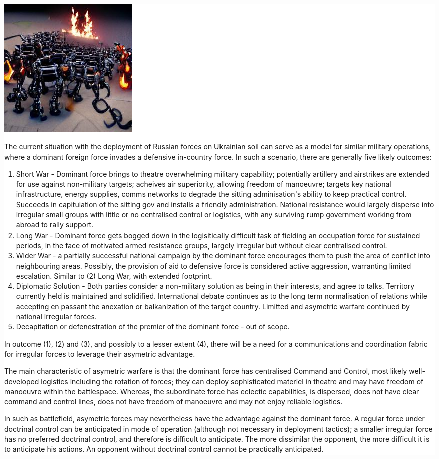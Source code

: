 ![burning field of robots in chains in the style of Unreal Engine](/nfts/WarFabric.png)

The current situation with the deployment of Russian forces on Ukrainian soil can serve as a model for similar military operations, where a dominant foreign force invades a defensive in-country force.  In such a scenario, there are generally five likely outcomes:

1. Short War - Dominant force brings to theatre overwhelming military capability; potentially artillery and airstrikes are extended for use against non-military targets; acheives air superiority, allowing freedom of manoeuvre; targets key national infrastructure, energy supplies, comms networks to degrade the sitting adminisation's ability to keep practical control.  Succeeds in capitulation of the sitting gov and installs a friendly administration.  National resistance would largely disperse into irregular small groups with little or no centralised control or logistics, with any surviving rump government working from abroad to rally support.
2. Long War - Dominant force gets bogged down in the logisitically difficult task of fielding an occupation force for sustained periods, in the face of motivated armed resistance groups, largely irregular but without clear centralised control.  
3. Wider War - a partially successful national campaign by the dominant force encourages them to push the area of conflict into neighbouring areas.  Possibly, the provision of aid to defensive force is considered active aggression, warranting limited escalation.  Similar to (2) Long War, with extended footprint.
4. Diplomatic Solution - Both parties consider a non-military solution as being in their interests, and agree to talks.  Territory currently held is maintained and solidified.  International debate continues as to the long term normalisation of relations while accepting en passant the anexation or balkanization of the target country.  Limitted and asymetric warfare continued by national irregular forces.
5. Decapitation or defenestration of the premier of the dominant force - out of scope.

In outcome (1), (2) and (3), and possibly to a lesser extent (4), there will be a need for a communications and coordination fabric for irregular forces to leverage their asymetric advantage.

The main characteristic of asymetric warfare is that the dominant force has centralised Command and Control, most likely well-developed logistics including the rotation of forces; they can deploy sophisticated materiel in theatre and may have freedom of manoeuvre within the battlespace.  Whereas, the subordinate force has eclectic capabilities, is dispersed, does not have clear command and control lines, does not have freedom of manoeuvre and may not enjoy reliable logistics. 

In such as battlefield, asymetric forces may nevertheless have the advantage against the dominant force. A regular force under doctrinal control can be anticipated in mode of operation (although not necessary in deployment tactics); a smaller irregular force has no preferred doctrinal control, and therefore is difficult to anticipate.  The more dissimilar the opponent, the more difficult it is to anticipate his actions.  An opponent without doctrinal control cannot be practically anticipated.
